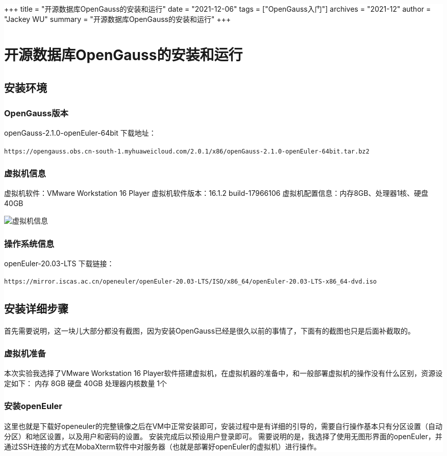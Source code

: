 +++
title = "开源数据库OpenGauss的安装和运行"
date = "2021-12-06"
tags = ["OpenGauss入门"]
archives = "2021-12"
author = "Jackey WU"
summary = "开源数据库OpenGauss的安装和运行"
+++

# 开源数据库OpenGauss的安装和运行

## 安装环境
### OpenGauss版本
openGauss-2.1.0-openEuler-64bit
下载地址：
```
https://opengauss.obs.cn-south-1.myhuaweicloud.com/2.0.1/x86/openGauss-2.1.0-openEuler-64bit.tar.bz2

```

### 虚拟机信息
虚拟机软件：VMware Workstation 16 Player
虚拟机软件版本：16.1.2 build-17966106
虚拟机配置信息：内存8GB、处理器1核、硬盘40GB

![](/figures/1-1.png "虚拟机信息")

### 操作系统信息
openEuler-20.03-LTS
下载链接：
```
https://mirror.iscas.ac.cn/openeuler/openEuler-20.03-LTS/ISO/x86_64/openEuler-20.03-LTS-x86_64-dvd.iso

```

## 安装详细步骤
首先需要说明，这一块儿大部分都没有截图，因为安装OpenGauss已经是很久以前的事情了，下面有的截图也只是后面补截取的。
### 虚拟机准备
本次实验我选择了VMware Workstation 16 Player软件搭建虚拟机，在虚拟机器的准备中，和一般部署虚拟机的操作没有什么区别，资源设定如下：
   内存 8GB
   硬盘 40GB
   处理器内核数量 1个

### 安装openEuler
这里也就是下载好openeuler的完整镜像之后在VM中正常安装即可，安装过程中是有详细的引导的，需要自行操作基本只有分区设置（自动分区）和地区设置，以及用户和密码的设置。
安装完成后以预设用户登录即可。
需要说明的是，我选择了使用无图形界面的openEuler，并通过SSH连接的方式在MobaXterm软件中对服务器（也就是部署好openEuler的虚拟机）进行操作。
